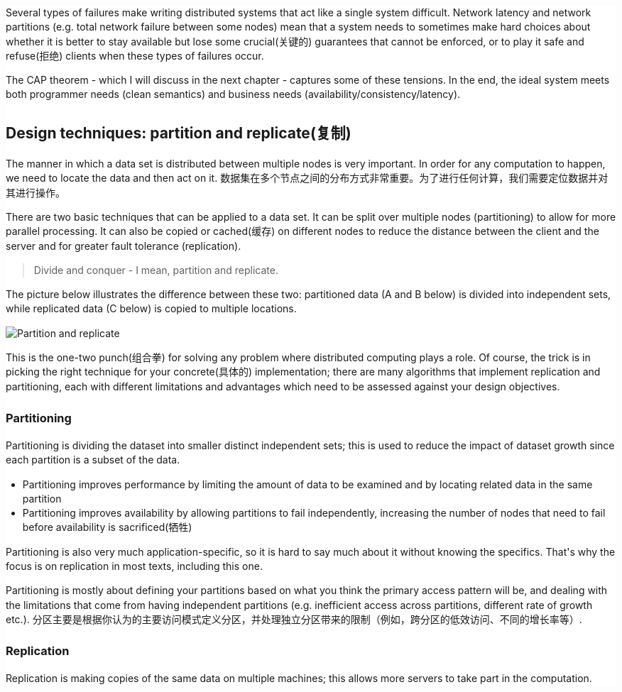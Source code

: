 Several types of failures make writing distributed systems that act like a single system difficult. Network latency and network partitions (e.g. total network failure between some nodes) mean that a system needs to sometimes make hard choices about whether it is better to stay available but lose some crucial(关键的) guarantees that cannot be enforced, or to play it safe and refuse(拒绝) clients when these types of failures occur.

The CAP theorem - which I will discuss in the next chapter - captures some of these tensions. In the end, the ideal system meets both programmer needs (clean semantics) and business needs (availability/consistency/latency).

## Design techniques: partition and replicate(复制)

The manner in which a data set is distributed between multiple nodes is very important. In order for any computation to happen, we need to locate the data and then act on it.
数据集在多个节点之间的分布方式非常重要。为了进行任何计算，我们需要定位数据并对其进行操作。

There are two basic techniques that can be applied to a data set. It can be split over multiple nodes (partitioning) to allow for more parallel processing. It can also be copied or cached(缓存) on different nodes to reduce the distance between the client and the server and for greater fault tolerance (replication).

> Divide and conquer - I mean, partition and replicate.

The picture below illustrates the difference between these two: partitioned data (A and B below) is divided into independent sets, while replicated data (C below) is copied to multiple locations.

![Partition and replicate](http://book.mixu.net/distsys/images/part-repl.png)

This is the one-two punch(组合拳) for solving any problem where distributed computing plays a role. Of course, the trick is in picking the right technique for your concrete(具体的) implementation; there are many algorithms that implement replication and partitioning, each with different limitations and advantages which need to be assessed against your design objectives.

### Partitioning

Partitioning is dividing the dataset into smaller distinct independent sets; this is used to reduce the impact of dataset growth since each partition is a subset of the data.

- Partitioning improves performance by limiting the amount of data to be examined and by locating related data in the same partition
- Partitioning improves availability by allowing partitions to fail independently, increasing the number of nodes that need to fail before availability is sacrificed(牺牲)

Partitioning is also very much application-specific, so it is hard to say much about it without knowing the specifics. That's why the focus is on replication in most texts, including this one.

Partitioning is mostly about defining your partitions based on what you think the primary access pattern will be, and dealing with the limitations that come from having independent partitions (e.g. inefficient access across partitions, different rate of growth etc.).
分区主要是根据你认为的主要访问模式定义分区，并处理独立分区带来的限制（例如，跨分区的低效访问、不同的增长率等）.

### Replication

Replication is making copies of the same data on multiple machines; this allows more servers to take part in the computation.
